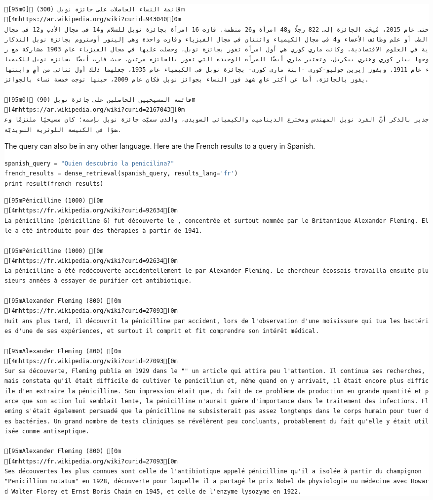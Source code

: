     [95mقائمة النساء الحاصلات على جائزة نوبل (300) [0m
    [4mhttps://ar.wikipedia.org/wiki?curid=943040[0m
    حتى عام 2015، مُنِحَت الجائزة إلى 822 رجلًا و48 امرأة و26 منظمة. فازت 16 امرأة بجائزة نوبل للسلام و14 في مجال الأدب و12 في مجال الطب أو علم وظائف الأعضاء و4 في مجال الكيمياء واثنتان في مجال الفيزياء وفازت واحدة وهي إلينور أوستروم بجائزة نوبل التذكارية في العلوم الاقتصادية. وكانت ماري كوري هي أول امرأة تفوز بجائزة نوبل، وحصلت عليها في مجال الفيزياء عام 1903 مشاركة مع زوجها بيار كوري وهنري بيكريل. وتعتبر ماري أيضًا المرأة الوحيدة التي تفوز بالجائزة مرتين، حيث فازت أيضًا بجائزة نوبل للكيمياء عام 1911. وبفوز إيرين جوليو-كوري -ابنة ماري كوري- بجائزة نوبل في الكيمياء عام 1935، جعلهما ذلك أول ثنائي من أمٍ وابنتها يفوز بالجائزة. أما عن أكثر عامٍ شهد فوز النساء بجوائز نوبل فكان عام 2009، حينها توجت خمسة نساء بالجوائز.
    
    [95mقائمة المسيحيين الحاصلين على جائزة نوبل (90) [0m
    [4mhttps://ar.wikipedia.org/wiki?curid=2167043[0m
    جدير بالذكر أنّ الفرد نوبل المهندس ومخترع الديناميت والكيميائي السويدي، والذي سميَّت جائزة نوبل بإسمه؛ كان مسيحيًا ملتزمًا وعضوًا في الكنيسة اللوثرية السويديَّة.
    


The query can also be in any other language. Here are the French results to a query in Spanish.


```python
spanish_query = "Quien descubrio la penicilina?"
french_results = dense_retrieval(spanish_query, results_lang='fr')
print_result(french_results)
```

    [95mPénicilline (1000) [0m
    [4mhttps://fr.wikipedia.org/wiki?curid=92634[0m
    La pénicilline (pénicilline G) fut découverte le , concentrée et surtout nommée par le Britannique Alexander Fleming. Elle a été introduite pour des thérapies à partir de 1941.
    
    [95mPénicilline (1000) [0m
    [4mhttps://fr.wikipedia.org/wiki?curid=92634[0m
    La pénicilline a été redécouverte accidentellement le par Alexander Fleming. Le chercheur écossais travailla ensuite plusieurs années à essayer de purifier cet antibiotique.
    
    [95mAlexander Fleming (800) [0m
    [4mhttps://fr.wikipedia.org/wiki?curid=27093[0m
    Huit ans plus tard, il découvrit la pénicilline par accident, lors de l'observation d'une moisissure qui tua les bactéries d'une de ses expériences, et surtout il comprit et fit comprendre son intérêt médical.
    
    [95mAlexander Fleming (800) [0m
    [4mhttps://fr.wikipedia.org/wiki?curid=27093[0m
    Sur sa découverte, Fleming publia en 1929 dans le "" un article qui attira peu l'attention. Il continua ses recherches, mais constata qu'il était difficile de cultiver le penicillium et, même quand on y arrivait, il était encore plus difficile d'en extraire la pénicilline. Son impression était que, du fait de ce problème de production en grande quantité et parce que son action lui semblait lente, la pénicilline n'aurait guère d'importance dans le traitement des infections. Fleming s'était également persuadé que la pénicilline ne subsisterait pas assez longtemps dans le corps humain pour tuer des bactéries. Un grand nombre de tests cliniques se révélèrent peu concluants, probablement du fait qu'elle y était utilisée comme antiseptique.
    
    [95mAlexander Fleming (800) [0m
    [4mhttps://fr.wikipedia.org/wiki?curid=27093[0m
    Ses découvertes les plus connues sont celle de l'antibiotique appelé pénicilline qu'il a isolée à partir du champignon "Penicillium notatum" en 1928, découverte pour laquelle il a partagé le prix Nobel de physiologie ou médecine avec Howard Walter Florey et Ernst Boris Chain en 1945, et celle de l'enzyme lysozyme en 1922.
    